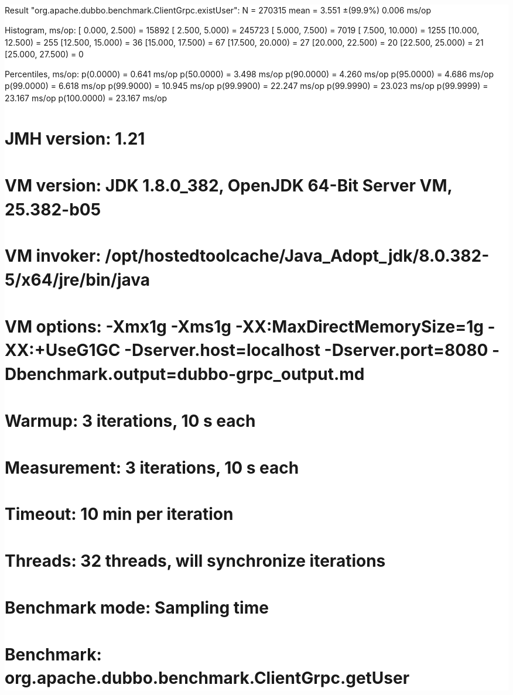 

Result "org.apache.dubbo.benchmark.ClientGrpc.existUser":
  N = 270315
  mean =      3.551 ±(99.9%) 0.006 ms/op

  Histogram, ms/op:
    [ 0.000,  2.500) = 15892 
    [ 2.500,  5.000) = 245723 
    [ 5.000,  7.500) = 7019 
    [ 7.500, 10.000) = 1255 
    [10.000, 12.500) = 255 
    [12.500, 15.000) = 36 
    [15.000, 17.500) = 67 
    [17.500, 20.000) = 27 
    [20.000, 22.500) = 20 
    [22.500, 25.000) = 21 
    [25.000, 27.500) = 0 

  Percentiles, ms/op:
      p(0.0000) =      0.641 ms/op
     p(50.0000) =      3.498 ms/op
     p(90.0000) =      4.260 ms/op
     p(95.0000) =      4.686 ms/op
     p(99.0000) =      6.618 ms/op
     p(99.9000) =     10.945 ms/op
     p(99.9900) =     22.247 ms/op
     p(99.9990) =     23.023 ms/op
     p(99.9999) =     23.167 ms/op
    p(100.0000) =     23.167 ms/op


# JMH version: 1.21
# VM version: JDK 1.8.0_382, OpenJDK 64-Bit Server VM, 25.382-b05
# VM invoker: /opt/hostedtoolcache/Java_Adopt_jdk/8.0.382-5/x64/jre/bin/java
# VM options: -Xmx1g -Xms1g -XX:MaxDirectMemorySize=1g -XX:+UseG1GC -Dserver.host=localhost -Dserver.port=8080 -Dbenchmark.output=dubbo-grpc_output.md
# Warmup: 3 iterations, 10 s each
# Measurement: 3 iterations, 10 s each
# Timeout: 10 min per iteration
# Threads: 32 threads, will synchronize iterations
# Benchmark mode: Sampling time
# Benchmark: org.apache.dubbo.benchmark.ClientGrpc.getUser
